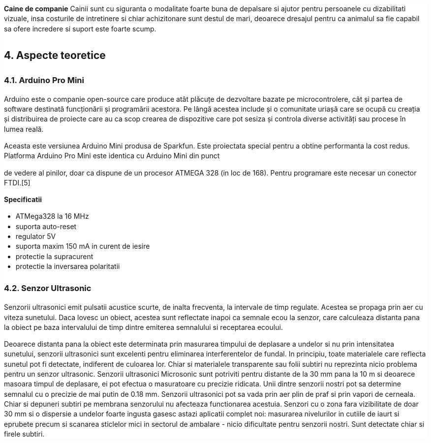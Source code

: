 **Caine de companie**
Cainii sunt cu siguranta o modalitate foarte buna de depalsare si ajutor pentru persoanele cu
dizabilitati vizuale, insa costurile de intretinere si chiar achizitonare sunt destul de mari, deoarece
dresajul pentru ca animalul sa fie capabil sa ofere incredere si suport este foarte scump.

## 4. Aspecte teoretice

### 4.1. Arduino Pro Mini

Arduino este o companie open-source care produce atât plăcuțe de dezvoltare bazate
pe microcontrolere, cât și partea de software destinată funcționării și programării acestora. Pe lângă
acestea include și o comunitate uriașă care se ocupă cu creația și distribuirea de proiecte care au ca
scop crearea de dispozitive care pot sesiza și controla diverse activități sau procese în lumea reală.

Aceasta este versiunea Arduino Mini produsa de Sparkfun. Este proiectata special pentru a
obtine performanta la cost redus. Platforma Arduino Pro Mini este identica cu Arduino Mini din punct


de vedere al pinilor, doar ca dispune de un procesor ATMEGA 328 (in loc de 168). Pentru programare
este necesar un conector FTDI.[5]

**Specificatii**

- ATMega328 la 16 MHz
- suporta auto-reset
- regulator 5V
- suporta maxim 150 mA in curent de iesire
- protectie la supracurent
- protectie la inversarea polaritatii

### 4.2. Senzor Ultrasonic

Senzorii ultrasonici emit pulsatii acustice scurte, de inalta frecventa, la intervale de timp
regulate. Acestea se propaga prin aer cu viteza sunetului. Daca lovesc un obiect, acestea sunt
reflectate inapoi ca semnale ecou la senzor, care calculeaza distanta pana la obiect pe baza intervalului
de timp dintre emiterea semnalului si receptarea ecoului.

Deoarece distanta pana la obiect este determinata prin masurarea timpului de deplasare a undelor si nu
prin intensitatea sunetului, senzorii ultrasonici sunt excelenti pentru eliminarea interferentelor de
fundal.
In principiu, toate materialele care reflecta sunetul pot fi detectate, indiferent de culoarea lor. Chiar si
materialele transparente sau folii subtiri nu reprezinta nicio problema pentru un senzor ultrasonic.
Senzorii ultrasonici Microsonic sunt potriviti pentru distante de la 30 mm pana la 10 m si deoarece
masoara timpul de deplasare, ei pot efectua o masuratoare cu precizie ridicata. Unii dintre senzorii
nostri pot sa determine semnalul cu o precizie de mai putin de 0.18 mm.
Senzorii ultrasonici pot sa vada prin aer plin de praf si prin vapori de cerneala. Chiar si depuneri
subtiri pe membrana senzorului nu afecteaza functionarea acestuia.
Senzori cu o zona fara vizibilitate de doar 30 mm si o dispersie a undelor foarte ingusta gasesc astazi
aplicatii complet noi: masurarea nivelurilor in cutiile de iaurt si eprubete precum si scanarea sticlelor
mici in sectorul de ambalare - nicio dificultate pentru senzorii nostri. Sunt detectate chiar si firele
subtiri.